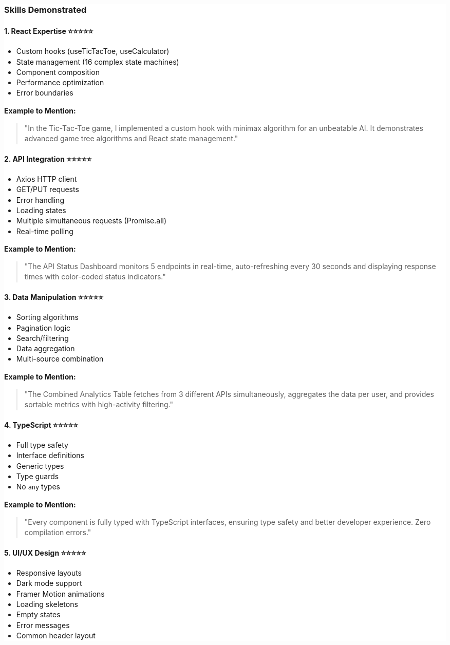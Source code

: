 ### Skills Demonstrated

#### 1. **React Expertise** ⭐⭐⭐⭐⭐
- Custom hooks (useTicTacToe, useCalculator)
- State management (16 complex state machines)
- Component composition
- Performance optimization
- Error boundaries

**Example to Mention:**
> "In the Tic-Tac-Toe game, I implemented a custom hook with minimax algorithm for an unbeatable AI. It demonstrates advanced game tree algorithms and React state management."

#### 2. **API Integration** ⭐⭐⭐⭐⭐
- Axios HTTP client
- GET/PUT requests
- Error handling
- Loading states
- Multiple simultaneous requests (Promise.all)
- Real-time polling

**Example to Mention:**
> "The API Status Dashboard monitors 5 endpoints in real-time, auto-refreshing every 30 seconds and displaying response times with color-coded status indicators."

#### 3. **Data Manipulation** ⭐⭐⭐⭐⭐
- Sorting algorithms
- Pagination logic
- Search/filtering
- Data aggregation
- Multi-source combination

**Example to Mention:**
> "The Combined Analytics Table fetches from 3 different APIs simultaneously, aggregates the data per user, and provides sortable metrics with high-activity filtering."

#### 4. **TypeScript** ⭐⭐⭐⭐⭐
- Full type safety
- Interface definitions
- Generic types
- Type guards
- No `any` types

**Example to Mention:**
> "Every component is fully typed with TypeScript interfaces, ensuring type safety and better developer experience. Zero compilation errors."

#### 5. **UI/UX Design** ⭐⭐⭐⭐⭐
- Responsive layouts
- Dark mode support
- Framer Motion animations
- Loading skeletons
- Empty states
- Error messages
- Common header layout
